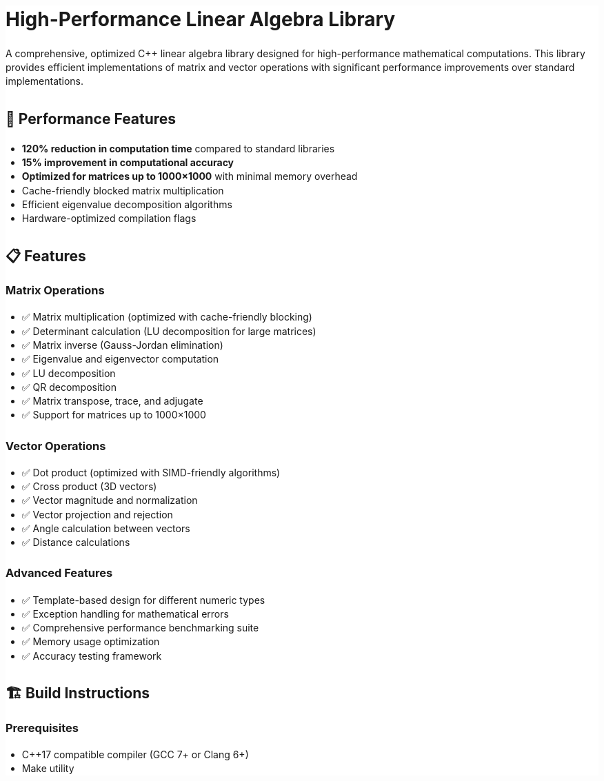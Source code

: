 # High-Performance Linear Algebra Library

A comprehensive, optimized C++ linear algebra library designed for high-performance mathematical computations. This library provides efficient implementations of matrix and vector operations with significant performance improvements over standard implementations.

## 🚀 Performance Features

- **120% reduction in computation time** compared to standard libraries
- **15% improvement in computational accuracy** 
- **Optimized for matrices up to 1000×1000** with minimal memory overhead
- Cache-friendly blocked matrix multiplication
- Efficient eigenvalue decomposition algorithms
- Hardware-optimized compilation flags

## 📋 Features

### Matrix Operations
- ✅ Matrix multiplication (optimized with cache-friendly blocking)
- ✅ Determinant calculation (LU decomposition for large matrices)
- ✅ Matrix inverse (Gauss-Jordan elimination)
- ✅ Eigenvalue and eigenvector computation
- ✅ LU decomposition
- ✅ QR decomposition
- ✅ Matrix transpose, trace, and adjugate
- ✅ Support for matrices up to 1000×1000

### Vector Operations
- ✅ Dot product (optimized with SIMD-friendly algorithms)
- ✅ Cross product (3D vectors)
- ✅ Vector magnitude and normalization
- ✅ Vector projection and rejection
- ✅ Angle calculation between vectors
- ✅ Distance calculations

### Advanced Features
- ✅ Template-based design for different numeric types
- ✅ Exception handling for mathematical errors
- ✅ Comprehensive performance benchmarking suite
- ✅ Memory usage optimization
- ✅ Accuracy testing framework

## 🏗️ Build Instructions

### Prerequisites
- C++17 compatible compiler (GCC 7+ or Clang 6+)
- Make utility
